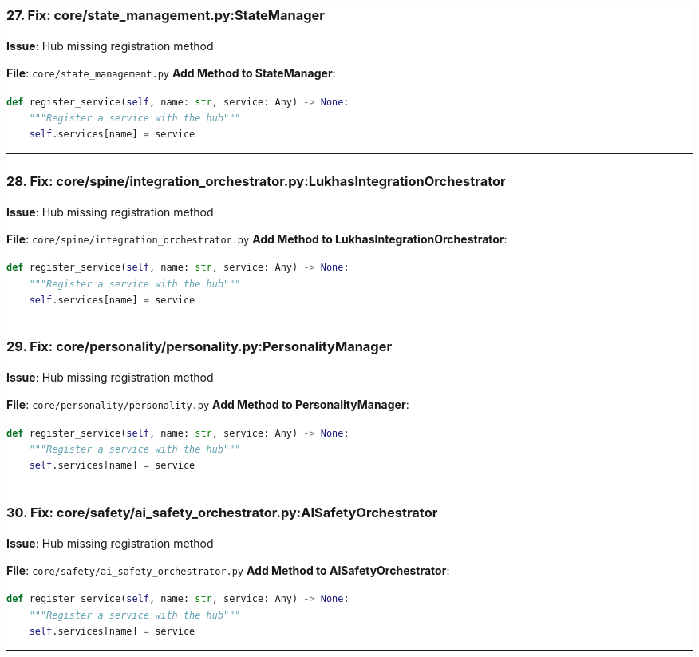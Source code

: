 ### 27. Fix: core/state_management.py:StateManager
**Issue**: Hub missing registration method

**File**: `core/state_management.py`
**Add Method to StateManager**:
```python
def register_service(self, name: str, service: Any) -> None:
    """Register a service with the hub"""
    self.services[name] = service
```

---

### 28. Fix: core/spine/integration_orchestrator.py:LukhasIntegrationOrchestrator
**Issue**: Hub missing registration method

**File**: `core/spine/integration_orchestrator.py`
**Add Method to LukhasIntegrationOrchestrator**:
```python
def register_service(self, name: str, service: Any) -> None:
    """Register a service with the hub"""
    self.services[name] = service
```

---

### 29. Fix: core/personality/personality.py:PersonalityManager
**Issue**: Hub missing registration method

**File**: `core/personality/personality.py`
**Add Method to PersonalityManager**:
```python
def register_service(self, name: str, service: Any) -> None:
    """Register a service with the hub"""
    self.services[name] = service
```

---

### 30. Fix: core/safety/ai_safety_orchestrator.py:AISafetyOrchestrator
**Issue**: Hub missing registration method

**File**: `core/safety/ai_safety_orchestrator.py`
**Add Method to AISafetyOrchestrator**:
```python
def register_service(self, name: str, service: Any) -> None:
    """Register a service with the hub"""
    self.services[name] = service
```

---
